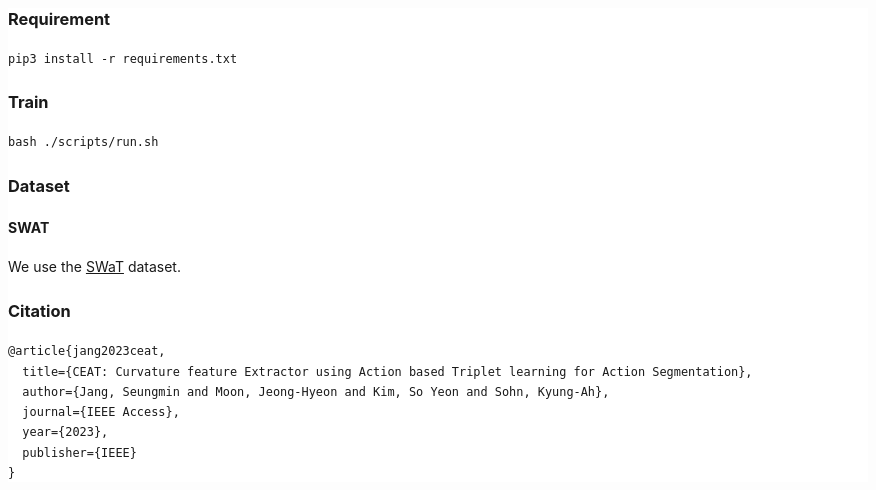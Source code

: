 ### Requirement
```shell
pip3 install -r requirements.txt
```

### Train
```shell
bash ./scripts/run.sh
```

### Dataset
#### SWAT
We use the [SWaT](https://itrust.sutd.edu.sg/itrust-labs_datasets/dataset_info/) dataset.

### Citation
```
@article{jang2023ceat,
  title={CEAT: Curvature feature Extractor using Action based Triplet learning for Action Segmentation},
  author={Jang, Seungmin and Moon, Jeong-Hyeon and Kim, So Yeon and Sohn, Kyung-Ah},
  journal={IEEE Access},
  year={2023},
  publisher={IEEE}
}
```

